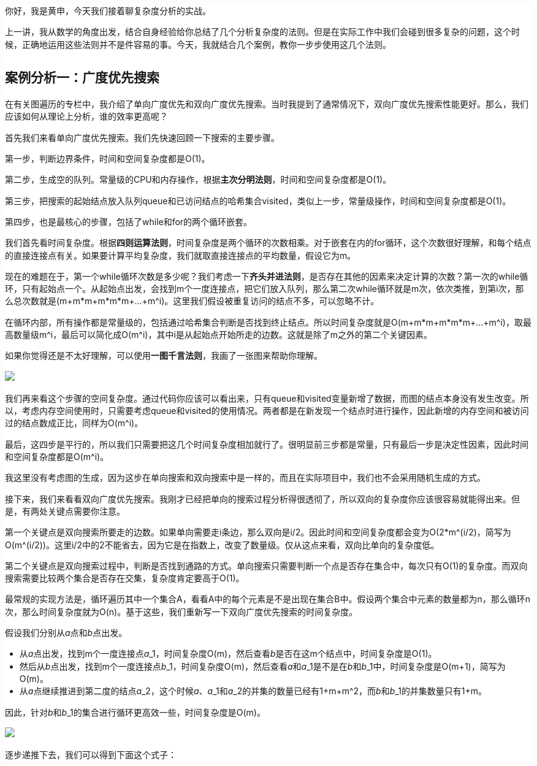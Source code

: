 你好，我是黄申，今天我们接着聊复杂度分析的实战。

上一讲，我从数学的角度出发，结合自身经验给你总结了几个分析复杂度的法则。但是在实际工作中我们会碰到很多复杂的问题，这个时候，正确地运用这些法则并不是件容易的事。今天，我就结合几个案例，教你一步步使用这几个法则。

## 案例分析一：广度优先搜索

在有关图遍历的专栏中，我介绍了单向广度优先和双向广度优先搜索。当时我提到了通常情况下，双向广度优先搜索性能更好。那么，我们应该如何从理论上分析，谁的效率更高呢？

首先我们来看单向广度优先搜索。我们先快速回顾一下搜索的主要步骤。

第一步，判断边界条件，时间和空间复杂度都是O(1)。

第二步，生成空的队列。常量级的CPU和内存操作，根据**主次分明法则**，时间和空间复杂度都是O(1)。

第三步，把搜索的起始结点放入队列queue和已访问结点的哈希集合visited，类似上一步，常量级操作，时间和空间复杂度都是O(1)。

第四步，也是最核心的步骤，包括了while和for的两个循环嵌套。

我们首先看时间复杂度。根据**四则运算法则**，时间复杂度是两个循环的次数相乘。对于嵌套在内的for循环，这个次数很好理解，和每个结点的直接连接点有关。如果要计算平均复杂度，我们就取直接连接点的平均数量，假设它为m。

现在的难题在于，第一个while循环次数是多少呢？我们考虑一下**齐头并进法则**，是否存在其他的因素来决定计算的次数？第一次的while循环，只有起始点一个。从起始点出发，会找到m个一度连接点，把它们放入队列，那么第二次while循环就是m次，依次类推，到第i次，那么总次数就是(m+m\*m+m\*m\*m+…+m^i)。这里我们假设被重复访问的结点不多，可以忽略不计。

在循环内部，所有操作都是常量级的，包括通过哈希集合判断是否找到终止结点。所以时间复杂度就是O(m+m\*m+m\*m\*m+…+m^i)，取最高数量级m^i，最后可以简化成O(m^i)，其中i是从起始点开始所走的边数。这就是除了m之外的第二个关键因素。

如果你觉得还是不太好理解，可以使用**一图千言法则**，我画了一张图来帮助你理解。

![](https://static001.geekbang.org/resource/image/67/35/6752724f60af35508e1e71be50b91935.jpg?wh=1142%2A713)

我们再来看这个步骤的空间复杂度。通过代码你应该可以看出来，只有queue和visited变量新增了数据，而图的结点本身没有发生改变。所以，考虑内存空间使用时，只需要考虑queue和visited的使用情况。两者都是在新发现一个结点时进行操作，因此新增的内存空间和被访问过的结点数成正比，同样为O(m^i)。

最后，这四步是平行的，所以我们只需要把这几个时间复杂度相加就行了。很明显前三步都是常量，只有最后一步是决定性因素，因此时间和空间复杂度都是O(m^i)。

我这里没有考虑图的生成，因为这步在单向搜索和双向搜索中是一样的，而且在实际项目中，我们也不会采用随机生成的方式。

接下来，我们来看看双向广度优先搜索。我刚才已经把单向的搜索过程分析得很透彻了，所以双向的复杂度你应该很容易就能得出来。但是，有两处关键点需要你注意。

第一个关键点是双向搜索所要走的边数。如果单向需要走i条边，那么双向是i/2。因此时间和空间复杂度都会变为O(2\*m^(i/2)，简写为O(m^(i/2))。这里i/2中的2不能省去，因为它是在指数上，改变了数量级。仅从这点来看，双向比单向的复杂度低。

第二个关键点是双向搜索过程中，判断是否找到通路的方式。单向搜索只需要判断一个点是否存在集合中，每次只有O(1)的复杂度。而双向搜索需要比较两个集合是否存在交集，复杂度肯定要高于O(1)。

最常规的实现方法是，循环遍历其中一个集合A，看看A中的每个元素是不是出现在集合B中。假设两个集合中元素的数量都为n，那么循环n次，那么时间复杂度就为O(n)。基于这些，我们重新写一下双向广度优先搜索的时间复杂度。

假设我们分别从$a$点和$b$点出发。

- 从$a$点出发，找到m个一度连接点$a\_{1}$，时间复杂度O(m)，然后查看$b$是否在这m个结点中，时间复杂度是O(1)。
- 然后从$b$点出发，找到m个一度连接点$b\_{1}$，时间复杂度O(m)，然后查看$a$和$a\_{1}$是不是在$b$和$b\_{1}$中，时间复杂度是O(m+1)，简写为O(m)。
- 从$a$点继续推进到第二度的结点$a\_{2}$，这个时候$a$、$a\_{1}$和$a\_{2}$的并集的数量已经有1+m+m^2，而$b$和$b\_{1}$的并集数量只有1+m。

因此，针对$b$和$b\_{1}$的集合进行循环更高效一些，时间复杂度是O(m)。

![](https://static001.geekbang.org/resource/image/5e/81/5e1d92f9a34d267fba7139aff29ffa81.jpg?wh=1142%2A489)

逐步递推下去，我们可以得到下面这个式子：
